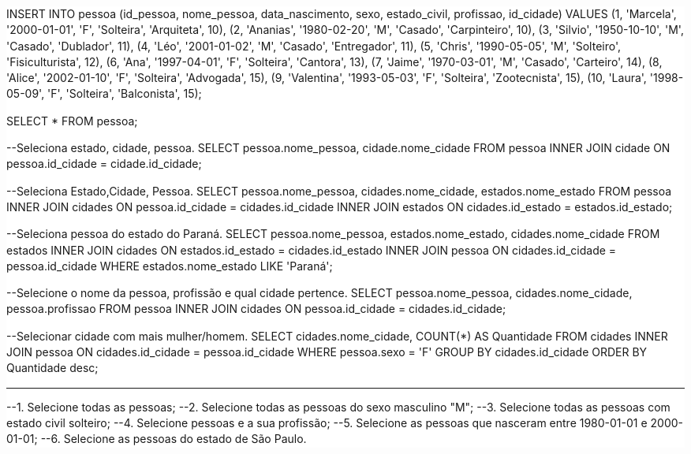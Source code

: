 INSERT INTO pessoa (id_pessoa, nome_pessoa, data_nascimento, sexo, estado_civil, profissao, id_cidade) VALUES
(1, 'Marcela', '2000-01-01', 'F', 'Solteira', 'Arquiteta', 10),
(2, 'Ananias', '1980-02-20', 'M', 'Casado', 'Carpinteiro', 10),
(3, 'Silvio', '1950-10-10', 'M', 'Casado', 'Dublador', 11),
(4, 'Léo', '2001-01-02', 'M', 'Casado', 'Entregador', 11),
(5, 'Chris', '1990-05-05', 'M', 'Solteiro', 'Fisiculturista', 12),
(6, 'Ana', '1997-04-01', 'F', 'Solteira', 'Cantora', 13),
(7, 'Jaime', '1970-03-01', 'M', 'Casado', 'Carteiro', 14),
(8, 'Alice', '2002-01-10', 'F', 'Solteira', 'Advogada', 15),
(9, 'Valentina', '1993-05-03', 'F', 'Solteira', 'Zootecnista', 15),
(10, 'Laura', '1998-05-09', 'F', 'Solteira', 'Balconista', 15);

SELECT * FROM pessoa;

--Seleciona estado, cidade, pessoa.
SELECT pessoa.nome_pessoa, cidade.nome_cidade
FROM pessoa INNER JOIN cidade
ON pessoa.id_cidade = cidade.id_cidade;

--Seleciona Estado,Cidade, Pessoa. 
SELECT pessoa.nome_pessoa, cidades.nome_cidade, estados.nome_estado
FROM pessoa INNER JOIN cidades
ON pessoa.id_cidade = cidades.id_cidade
INNER JOIN estados 
ON cidades.id_estado = estados.id_estado;

--Seleciona pessoa do estado do Paraná.
SELECT pessoa.nome_pessoa, estados.nome_estado, cidades.nome_cidade
FROM estados INNER JOIN cidades
ON estados.id_estado = cidades.id_estado
INNER JOIN pessoa
ON cidades.id_cidade = pessoa.id_cidade
WHERE estados.nome_estado LIKE 'Paraná';

--Selecione o nome da pessoa, profissão e qual cidade pertence.
SELECT pessoa.nome_pessoa, cidades.nome_cidade, pessoa.profissao 
FROM pessoa INNER JOIN cidades
ON pessoa.id_cidade = cidades.id_cidade;

--Selecionar cidade com mais mulher/homem.
SELECT cidades.nome_cidade, COUNT(*) AS Quantidade
FROM cidades INNER JOIN pessoa
ON cidades.id_cidade = pessoa.id_cidade
WHERE pessoa.sexo = 'F'
GROUP BY cidades.id_cidade
ORDER BY Quantidade desc;

-------------------------------------------------------------------------

--1. Selecione todas as pessoas;
--2. Selecione todas as pessoas do sexo masculino "M";
--3. Selecione todas as pessoas com estado civil solteiro;
--4. Selecione pessoas e a sua profissão;
--5. Selecione as pessoas que nasceram entre 1980-01-01 e 2000-01-01;
--6. Selecione as pessoas do estado de São Paulo.
